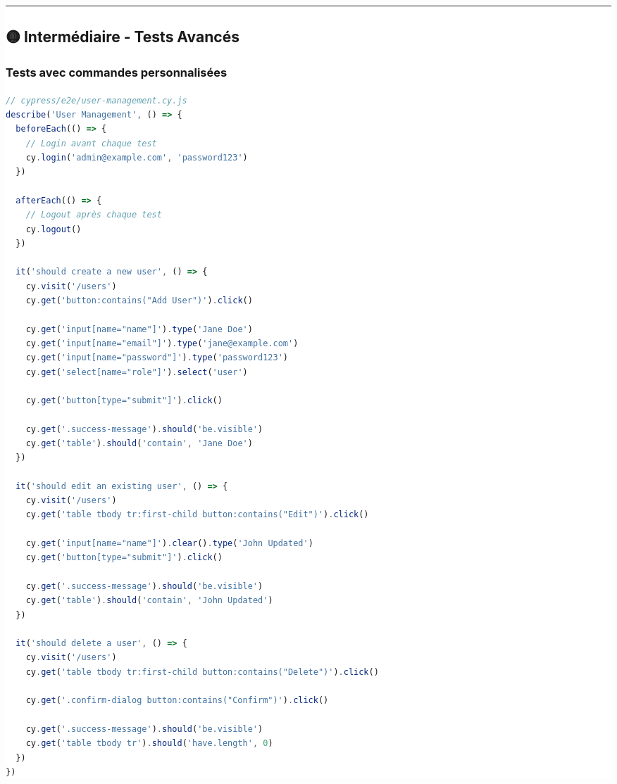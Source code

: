 
---

## 🟡 Intermédiaire - Tests Avancés

### Tests avec commandes personnalisées

```javascript
// cypress/e2e/user-management.cy.js
describe('User Management', () => {
  beforeEach(() => {
    // Login avant chaque test
    cy.login('admin@example.com', 'password123')
  })

  afterEach(() => {
    // Logout après chaque test
    cy.logout()
  })

  it('should create a new user', () => {
    cy.visit('/users')
    cy.get('button:contains("Add User")').click()
    
    cy.get('input[name="name"]').type('Jane Doe')
    cy.get('input[name="email"]').type('jane@example.com')
    cy.get('input[name="password"]').type('password123')
    cy.get('select[name="role"]').select('user')
    
    cy.get('button[type="submit"]').click()
    
    cy.get('.success-message').should('be.visible')
    cy.get('table').should('contain', 'Jane Doe')
  })

  it('should edit an existing user', () => {
    cy.visit('/users')
    cy.get('table tbody tr:first-child button:contains("Edit")').click()
    
    cy.get('input[name="name"]').clear().type('John Updated')
    cy.get('button[type="submit"]').click()
    
    cy.get('.success-message').should('be.visible')
    cy.get('table').should('contain', 'John Updated')
  })

  it('should delete a user', () => {
    cy.visit('/users')
    cy.get('table tbody tr:first-child button:contains("Delete")').click()
    
    cy.get('.confirm-dialog button:contains("Confirm")').click()
    
    cy.get('.success-message').should('be.visible')
    cy.get('table tbody tr').should('have.length', 0)
  })
})
```
